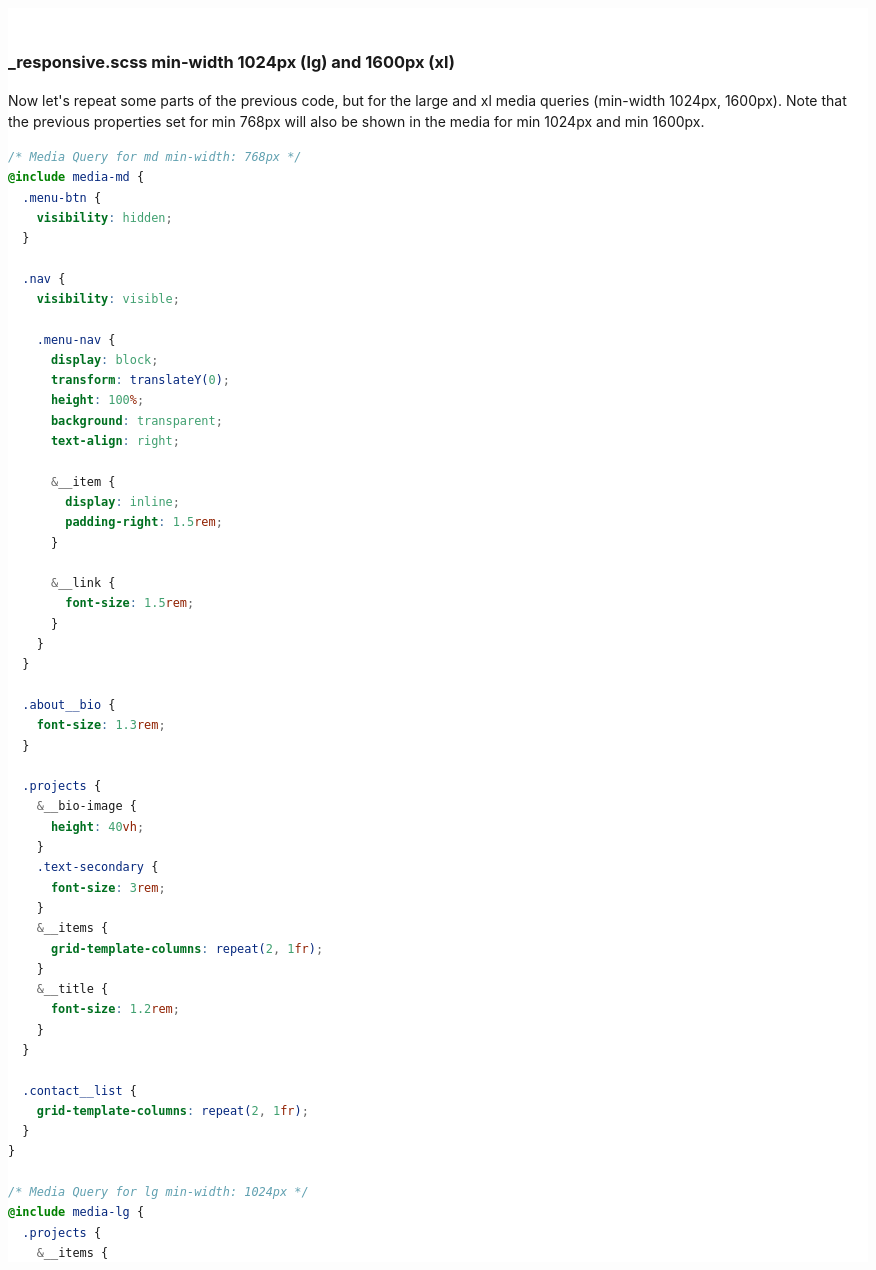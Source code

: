 <br/>

### \_responsive.scss min-width 1024px (lg) and 1600px (xl)

Now let's repeat some parts of the previous code, but for the large and xl media queries (min-width 1024px, 1600px). Note that the previous properties set for min 768px will also be shown in the media for min 1024px and min 1600px.

```scss
/* Media Query for md min-width: 768px */
@include media-md {
  .menu-btn {
    visibility: hidden;
  }

  .nav {
    visibility: visible;

    .menu-nav {
      display: block;
      transform: translateY(0);
      height: 100%;
      background: transparent;
      text-align: right;

      &__item {
        display: inline;
        padding-right: 1.5rem;
      }

      &__link {
        font-size: 1.5rem;
      }
    }
  }

  .about__bio {
    font-size: 1.3rem;
  }

  .projects {
    &__bio-image {
      height: 40vh;
    }
    .text-secondary {
      font-size: 3rem;
    }
    &__items {
      grid-template-columns: repeat(2, 1fr);
    }
    &__title {
      font-size: 1.2rem;
    }
  }

  .contact__list {
    grid-template-columns: repeat(2, 1fr);
  }
}

/* Media Query for lg min-width: 1024px */
@include media-lg {
  .projects {
    &__items {
```